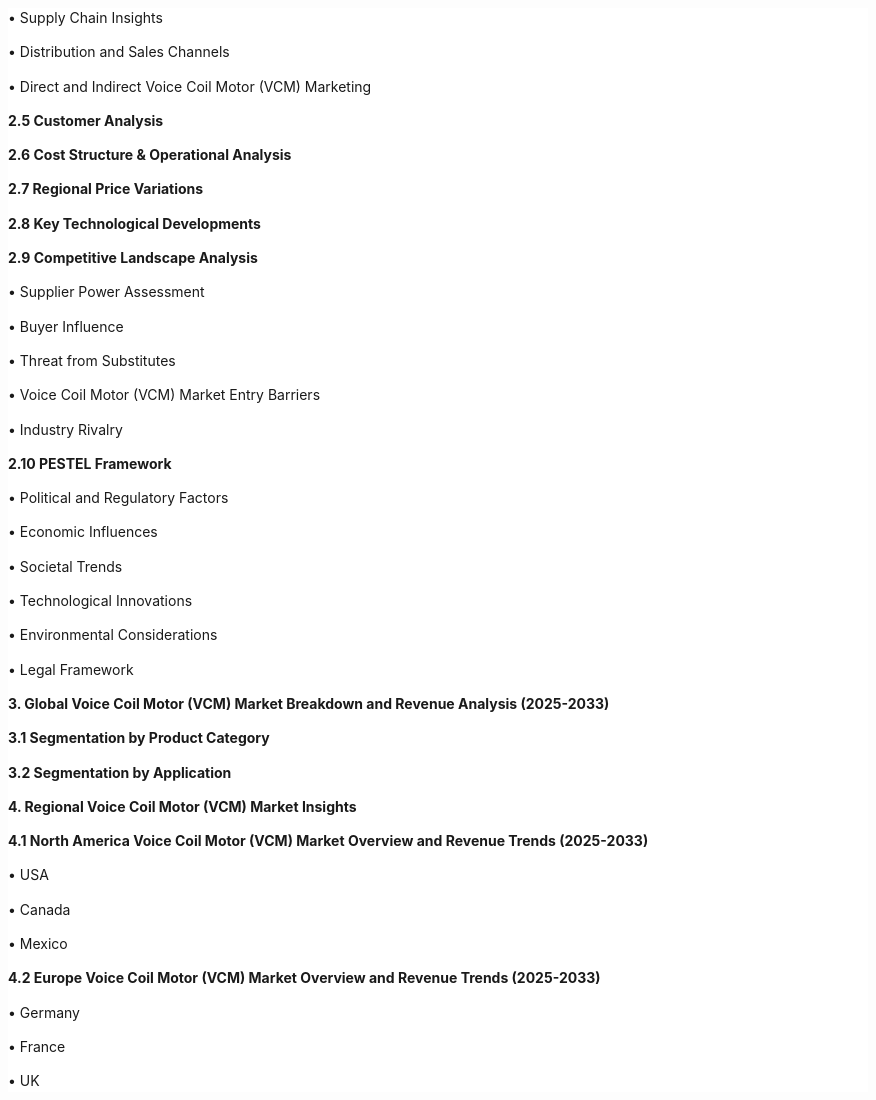 • Supply Chain Insights

• Distribution and Sales Channels

• Direct and Indirect Voice Coil Motor (VCM) Marketing

<strong>2.5 Customer Analysis</strong>

<strong>2.6 Cost Structure & Operational Analysis</strong>

<strong>2.7 Regional Price Variations</strong>

<strong>2.8 Key Technological Developments</strong>

<strong>2.9 Competitive Landscape Analysis</strong>

• Supplier Power Assessment

• Buyer Influence

• Threat from Substitutes

• Voice Coil Motor (VCM) Market Entry Barriers

• Industry Rivalry

<strong>2.10 PESTEL Framework</strong>

• Political and Regulatory Factors

• Economic Influences

• Societal Trends

• Technological Innovations

• Environmental Considerations

• Legal Framework

<strong>3. Global Voice Coil Motor (VCM) Market Breakdown and Revenue Analysis (2025-2033)</strong>

<strong>3.1 Segmentation by Product Category</strong>

<strong>3.2 Segmentation by Application</strong>

<strong>4. Regional Voice Coil Motor (VCM) Market Insights</strong>

<strong>4.1 North America Voice Coil Motor (VCM) Market Overview and Revenue Trends (2025-2033)</strong>

• USA

• Canada

• Mexico

<strong>4.2 Europe Voice Coil Motor (VCM) Market Overview and Revenue Trends (2025-2033)</strong>

• Germany

• France

• UK
